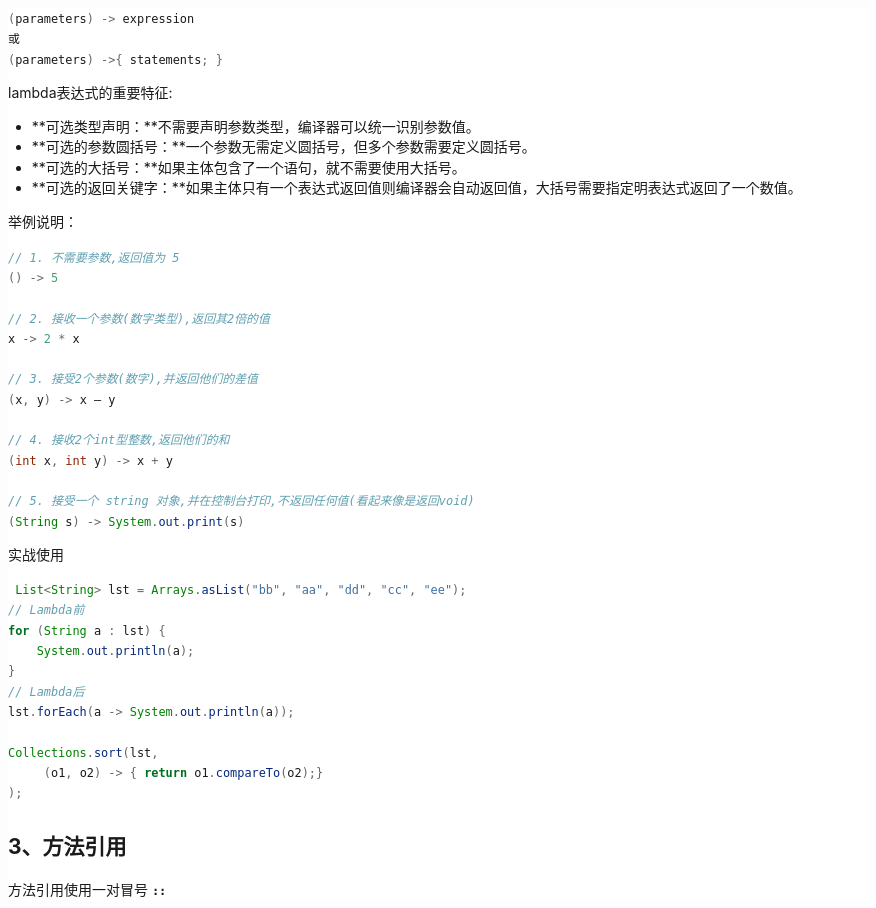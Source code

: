 ```java
(parameters) -> expression
或
(parameters) ->{ statements; }
```

lambda表达式的重要特征:

*   **可选类型声明：**不需要声明参数类型，编译器可以统一识别参数值。
*   **可选的参数圆括号：**一个参数无需定义圆括号，但多个参数需要定义圆括号。
*   **可选的大括号：**如果主体包含了一个语句，就不需要使用大括号。
*   **可选的返回关键字：**如果主体只有一个表达式返回值则编译器会自动返回值，大括号需要指定明表达式返回了一个数值。

举例说明：

```java
// 1. 不需要参数,返回值为 5  
() -> 5  
  
// 2. 接收一个参数(数字类型),返回其2倍的值  
x -> 2 * x  
  
// 3. 接受2个参数(数字),并返回他们的差值  
(x, y) -> x – y  
  
// 4. 接收2个int型整数,返回他们的和  
(int x, int y) -> x + y  
  
// 5. 接受一个 string 对象,并在控制台打印,不返回任何值(看起来像是返回void)  
(String s) -> System.out.print(s)
```



实战使用

```java
 List<String> lst = Arrays.asList("bb", "aa", "dd", "cc", "ee");
// Lambda前
for (String a : lst) {
    System.out.println(a);
}   
// Lambda后
lst.forEach(a -> System.out.println(a));

Collections.sort(lst, 
     (o1, o2) -> { return o1.compareTo(o2);}
);
```





## 3、方法引用

方法引用使用一对冒号 **`::`**
